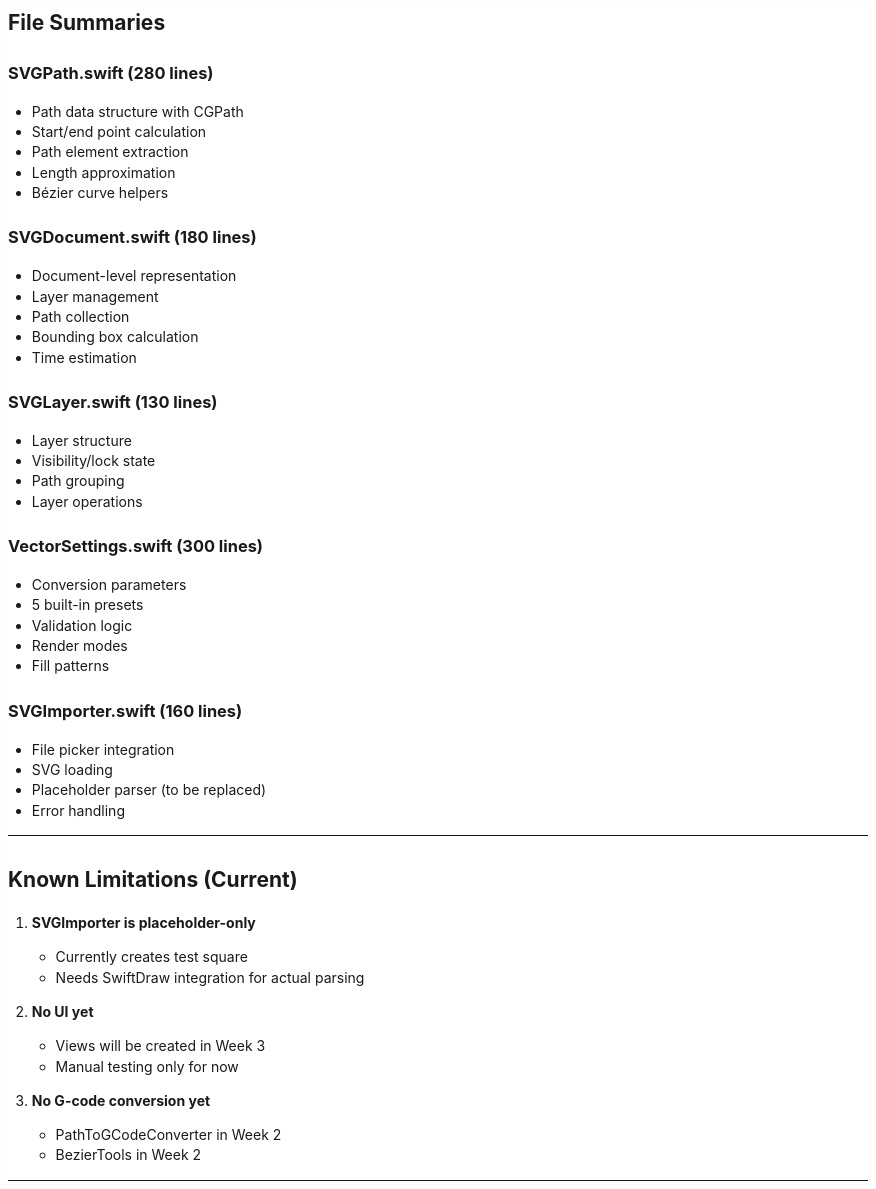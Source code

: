 
## File Summaries

### SVGPath.swift (280 lines)
- Path data structure with CGPath
- Start/end point calculation
- Path element extraction
- Length approximation
- Bézier curve helpers

### SVGDocument.swift (180 lines)
- Document-level representation
- Layer management
- Path collection
- Bounding box calculation
- Time estimation

### SVGLayer.swift (130 lines)
- Layer structure
- Visibility/lock state
- Path grouping
- Layer operations

### VectorSettings.swift (300 lines)
- Conversion parameters
- 5 built-in presets
- Validation logic
- Render modes
- Fill patterns

### SVGImporter.swift (160 lines)
- File picker integration
- SVG loading
- Placeholder parser (to be replaced)
- Error handling

---

## Known Limitations (Current)

1. **SVGImporter is placeholder-only**
   - Currently creates test square
   - Needs SwiftDraw integration for actual parsing

2. **No UI yet**
   - Views will be created in Week 3
   - Manual testing only for now

3. **No G-code conversion yet**
   - PathToGCodeConverter in Week 2
   - BezierTools in Week 2

---